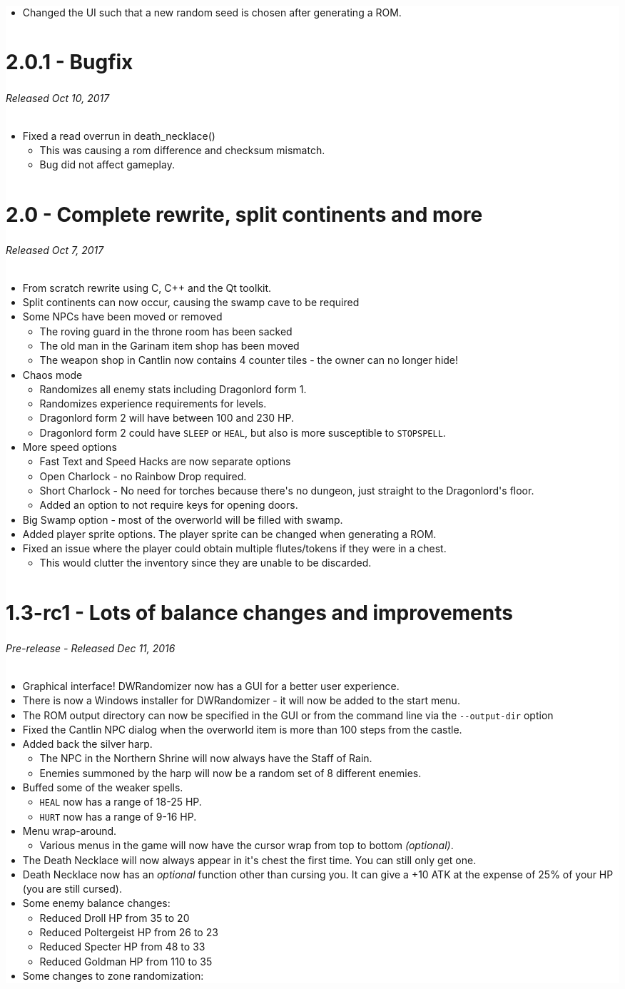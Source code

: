   - Changed the UI such that a new random seed is chosen after generating a ROM.


# 2.0.1 - Bugfix #
###### Released Oct 10, 2017 ######

* Fixed a read overrun in death_necklace()
  - This was causing a rom difference and checksum mismatch.
  - Bug did not affect gameplay.


# 2.0 - Complete rewrite, split continents and more #
###### Released Oct 7, 2017 ######

* From scratch rewrite using C, C++ and the Qt toolkit.
* Split continents can now occur, causing the swamp cave to be required
* Some NPCs have been moved or removed
   * The roving guard in the throne room has been sacked
   * The old man in the Garinam item shop has been moved
   * The weapon shop in Cantlin now contains 4 counter tiles - the owner can no longer hide!
* Chaos mode
    * Randomizes all enemy stats including Dragonlord form 1.
    * Randomizes experience requirements for levels.
    * Dragonlord form 2 will have between 100 and 230 HP.
    * Dragonlord form 2 could have `SLEEP` or `HEAL`, but also is more susceptible to `STOPSPELL`.
* More speed options
    * Fast Text and Speed Hacks are now separate options
    * Open Charlock - no Rainbow Drop required.
    * Short Charlock - No need for torches because there's no dungeon, just straight to the Dragonlord's floor.
    * Added an option to not require keys for opening doors.
* Big Swamp option - most of the overworld will be filled with swamp.
* Added player sprite options. The player sprite can be changed when generating a ROM.
* Fixed an issue where the player could obtain multiple flutes/tokens if they were in a chest.
    * This would clutter the inventory since they are unable to be discarded.

# 1.3-rc1 - Lots of balance changes and improvements #
###### Pre-release - Released Dec 11, 2016 ######

* Graphical interface! DWRandomizer now has a GUI for a better user experience.
* There is now a Windows installer for DWRandomizer - it will now be added to the start menu.
* The ROM output directory can now be specified in the GUI or from the command line via the `--output-dir` option
* Fixed the Cantlin NPC dialog when the overworld item is more than 100 steps from the castle.
* Added back the silver harp.
   * The NPC in the Northern Shrine will now always have the Staff of Rain.
   * Enemies summoned by the harp will now be a random set of 8 different enemies.
* Buffed some of the weaker spells.
  - `HEAL` now has a range of 18-25 HP.
  - `HURT` now has a range of 9-16 HP.
* Menu wrap-around.
  - Various menus in the game will now have the cursor wrap from top to bottom *(optional)*.
* The Death Necklace will now always appear in it's chest the first time. You can still only get one.
* Death Necklace now has an *optional* function other than cursing you. It can give a +10 ATK at the expense of 25% of your HP (you are still cursed).
* Some enemy balance changes:
  - Reduced Droll HP from 35 to 20
  - Reduced Poltergeist HP from 26 to 23
  - Reduced Specter HP from 48 to 33
  - Reduced Goldman HP from 110 to 35
* Some changes to zone randomization: